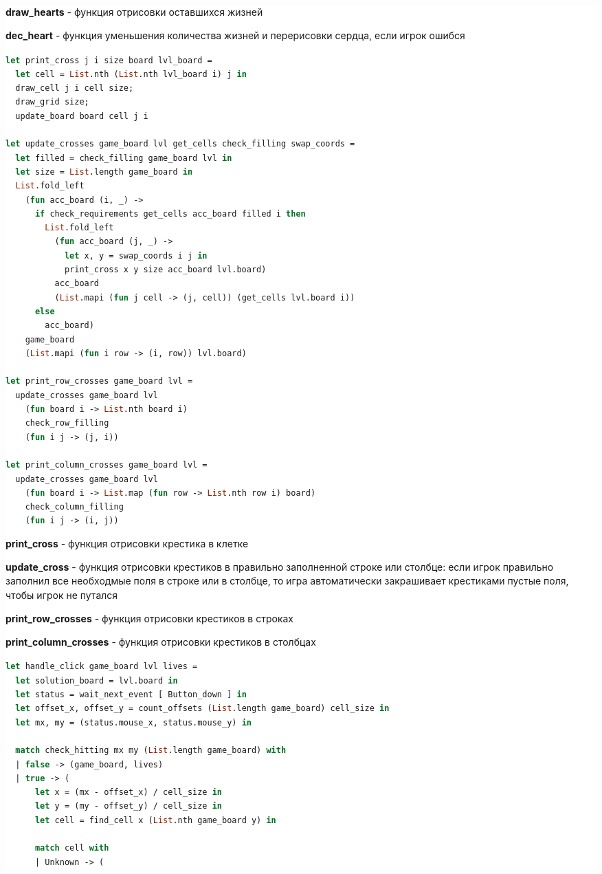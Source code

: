 **draw_hearts** - функция отрисовки оставшихся жизней

**dec_heart** - функция уменьшения количества жизней и перерисовки сердца, если игрок ошибся

```OCaml
let print_cross j i size board lvl_board =
  let cell = List.nth (List.nth lvl_board i) j in
  draw_cell j i cell size;
  draw_grid size;
  update_board board cell j i

let update_crosses game_board lvl get_cells check_filling swap_coords =
  let filled = check_filling game_board lvl in
  let size = List.length game_board in
  List.fold_left
    (fun acc_board (i, _) ->
      if check_requirements get_cells acc_board filled i then
        List.fold_left
          (fun acc_board (j, _) ->
            let x, y = swap_coords i j in
            print_cross x y size acc_board lvl.board)
          acc_board
          (List.mapi (fun j cell -> (j, cell)) (get_cells lvl.board i))
      else
        acc_board)
    game_board
    (List.mapi (fun i row -> (i, row)) lvl.board)

let print_row_crosses game_board lvl =
  update_crosses game_board lvl
    (fun board i -> List.nth board i)
    check_row_filling
    (fun i j -> (j, i))

let print_column_crosses game_board lvl =
  update_crosses game_board lvl
    (fun board i -> List.map (fun row -> List.nth row i) board)
    check_column_filling
    (fun i j -> (i, j))
```

**print_cross** - функция отрисовки крестика в клетке

**update_cross** - функция отрисовки крестиков в правильно заполненной строке или столбце: если игрок правильно заполнил все необходмые поля в строке или в столбце, то игра автоматически закрашивает крестиками пустые поля, чтобы игрок не путался

**print_row_crosses** - функция отрисовки крестиков в строках

**print_column_crosses** - функция отрисовки крестиков в столбцах

```OCaml
let handle_click game_board lvl lives =
  let solution_board = lvl.board in
  let status = wait_next_event [ Button_down ] in
  let offset_x, offset_y = count_offsets (List.length game_board) cell_size in
  let mx, my = (status.mouse_x, status.mouse_y) in

  match check_hitting mx my (List.length game_board) with
  | false -> (game_board, lives)
  | true -> (
      let x = (mx - offset_x) / cell_size in
      let y = (my - offset_y) / cell_size in
      let cell = find_cell x (List.nth game_board y) in

      match cell with
      | Unknown -> (
```
